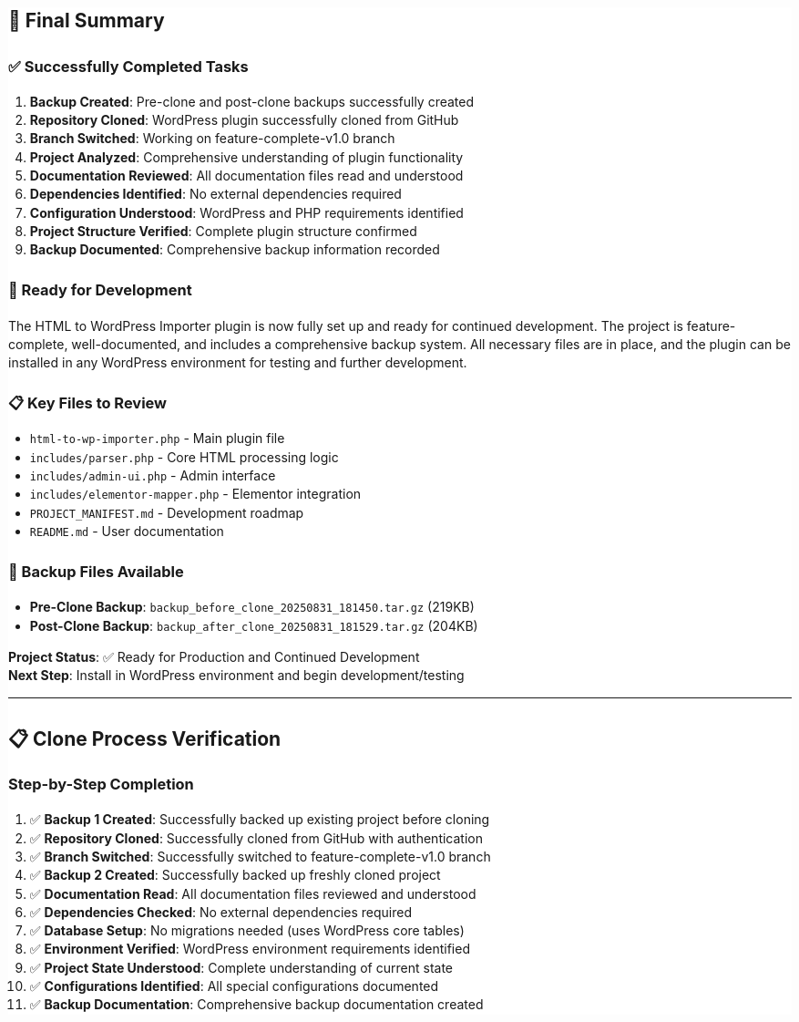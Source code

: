 
## 🎯 Final Summary

### ✅ Successfully Completed Tasks
1. **Backup Created**: Pre-clone and post-clone backups successfully created
2. **Repository Cloned**: WordPress plugin successfully cloned from GitHub
3. **Branch Switched**: Working on feature-complete-v1.0 branch
4. **Project Analyzed**: Comprehensive understanding of plugin functionality
5. **Documentation Reviewed**: All documentation files read and understood
6. **Dependencies Identified**: No external dependencies required
7. **Configuration Understood**: WordPress and PHP requirements identified
8. **Project Structure Verified**: Complete plugin structure confirmed
9. **Backup Documented**: Comprehensive backup information recorded

### 🚀 Ready for Development
The HTML to WordPress Importer plugin is now fully set up and ready for continued development. The project is feature-complete, well-documented, and includes a comprehensive backup system. All necessary files are in place, and the plugin can be installed in any WordPress environment for testing and further development.

### 📋 Key Files to Review
- `html-to-wp-importer.php` - Main plugin file
- `includes/parser.php` - Core HTML processing logic
- `includes/admin-ui.php` - Admin interface
- `includes/elementor-mapper.php` - Elementor integration
- `PROJECT_MANIFEST.md` - Development roadmap
- `README.md` - User documentation

### 🔧 Backup Files Available
- **Pre-Clone Backup**: `backup_before_clone_20250831_181450.tar.gz` (219KB)
- **Post-Clone Backup**: `backup_after_clone_20250831_181529.tar.gz` (204KB)

**Project Status**: ✅ Ready for Production and Continued Development  
**Next Step**: Install in WordPress environment and begin development/testing

---

## 📋 Clone Process Verification

### Step-by-Step Completion
1. ✅ **Backup 1 Created**: Successfully backed up existing project before cloning
2. ✅ **Repository Cloned**: Successfully cloned from GitHub with authentication
3. ✅ **Branch Switched**: Successfully switched to feature-complete-v1.0 branch
4. ✅ **Backup 2 Created**: Successfully backed up freshly cloned project
5. ✅ **Documentation Read**: All documentation files reviewed and understood
6. ✅ **Dependencies Checked**: No external dependencies required
7. ✅ **Database Setup**: No migrations needed (uses WordPress core tables)
8. ✅ **Environment Verified**: WordPress environment requirements identified
9. ✅ **Project State Understood**: Complete understanding of current state
10. ✅ **Configurations Identified**: All special configurations documented
11. ✅ **Backup Documentation**: Comprehensive backup documentation created
